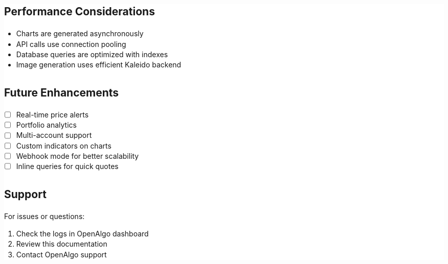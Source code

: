 ## Performance Considerations

- Charts are generated asynchronously
- API calls use connection pooling
- Database queries are optimized with indexes
- Image generation uses efficient Kaleido backend

## Future Enhancements

- [ ] Real-time price alerts
- [ ] Portfolio analytics
- [ ] Multi-account support
- [ ] Custom indicators on charts
- [ ] Webhook mode for better scalability
- [ ] Inline queries for quick quotes

## Support

For issues or questions:
1. Check the logs in OpenAlgo dashboard
2. Review this documentation
3. Contact OpenAlgo support